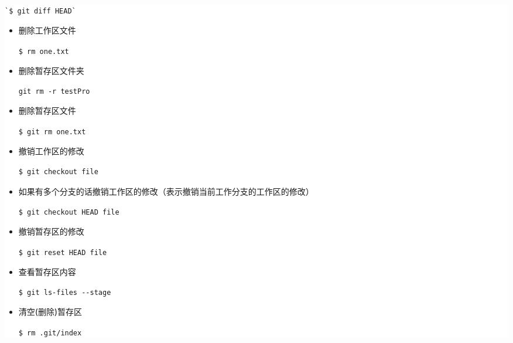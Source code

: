 	`$ git diff HEAD`

- 删除工作区文件

	`$ rm one.txt`

- 删除暂存区文件夹

	`git rm -r testPro`

- 删除暂存区文件

	`$ git rm one.txt`

- 撤销工作区的修改

	`$ git checkout file`

- 如果有多个分支的话撤销工作区的修改（表示撤销当前工作分支的工作区的修改）

	`$ git checkout HEAD file`

- 撤销暂存区的修改

	`$ git reset HEAD file`

- 查看暂存区内容

	`$ git ls-files --stage`

- 清空(删除)暂存区

	`$ rm .git/index`

